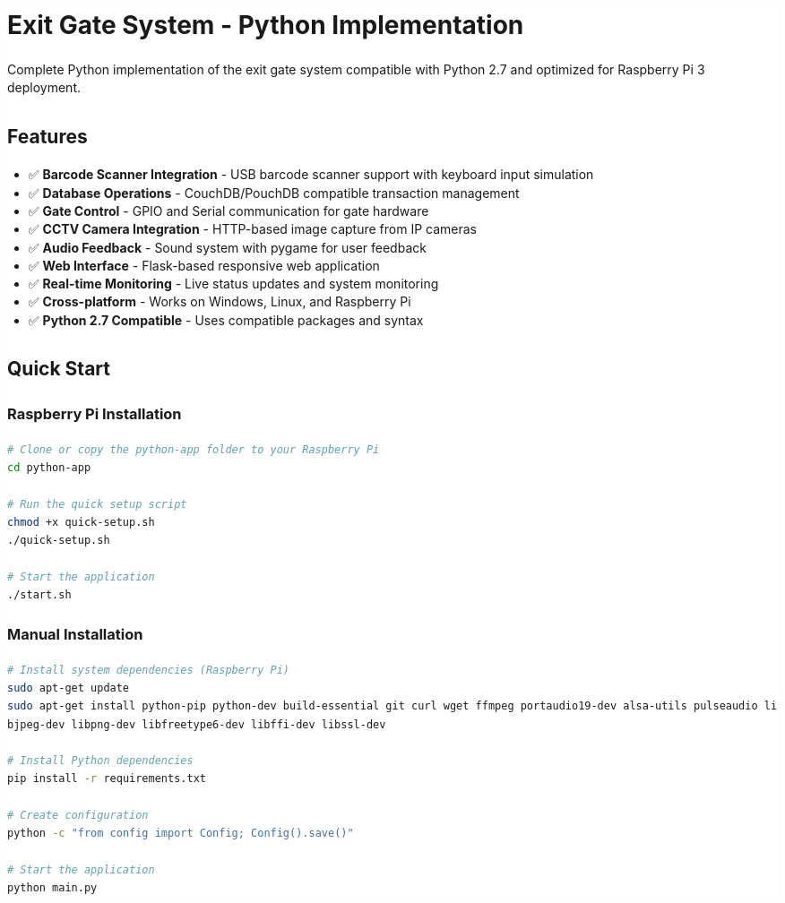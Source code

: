 # Exit Gate System - Python Implementation

Complete Python implementation of the exit gate system compatible with Python 2.7 and optimized for Raspberry Pi 3 deployment.

## Features

- ✅ **Barcode Scanner Integration** - USB barcode scanner support with keyboard input simulation
- ✅ **Database Operations** - CouchDB/PouchDB compatible transaction management
- ✅ **Gate Control** - GPIO and Serial communication for gate hardware
- ✅ **CCTV Camera Integration** - HTTP-based image capture from IP cameras
- ✅ **Audio Feedback** - Sound system with pygame for user feedback
- ✅ **Web Interface** - Flask-based responsive web application
- ✅ **Real-time Monitoring** - Live status updates and system monitoring
- ✅ **Cross-platform** - Works on Windows, Linux, and Raspberry Pi
- ✅ **Python 2.7 Compatible** - Uses compatible packages and syntax

## Quick Start

### Raspberry Pi Installation

```bash
# Clone or copy the python-app folder to your Raspberry Pi
cd python-app

# Run the quick setup script
chmod +x quick-setup.sh
./quick-setup.sh

# Start the application
./start.sh
```

### Manual Installation

```bash
# Install system dependencies (Raspberry Pi)
sudo apt-get update
sudo apt-get install python-pip python-dev build-essential git curl wget ffmpeg portaudio19-dev alsa-utils pulseaudio libjpeg-dev libpng-dev libfreetype6-dev libffi-dev libssl-dev

# Install Python dependencies
pip install -r requirements.txt

# Create configuration
python -c "from config import Config; Config().save()"

# Start the application
python main.py
```
